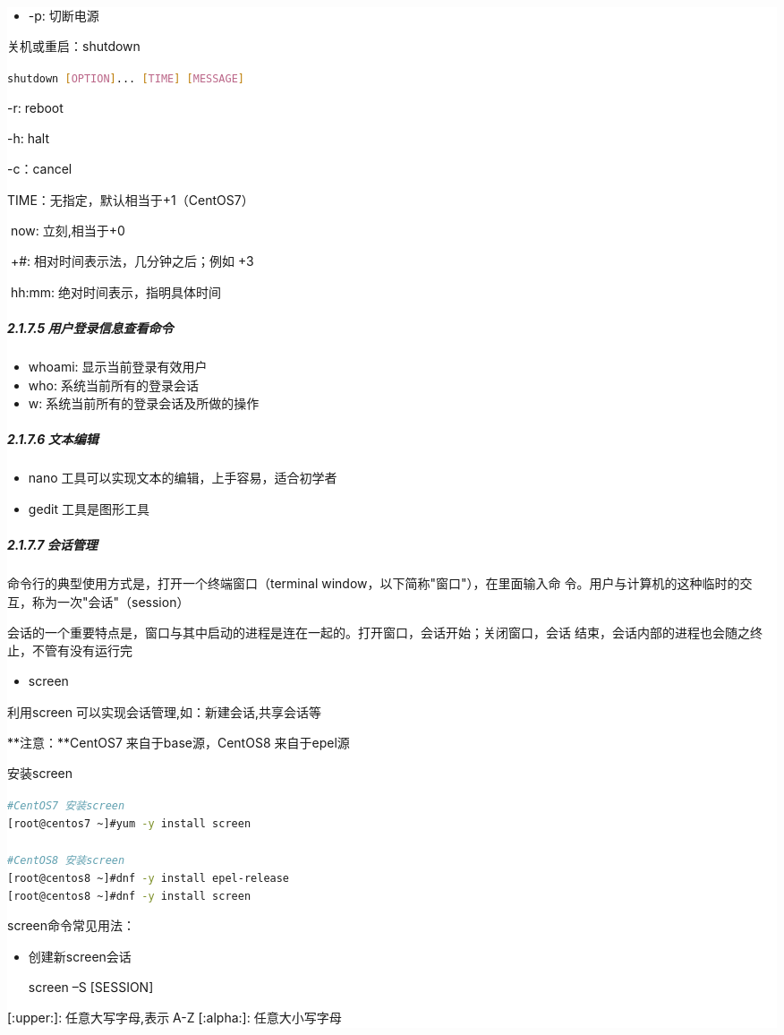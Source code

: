 * -p: 切断电源 

关机或重启：shutdown

```bash
shutdown [OPTION]... [TIME] [MESSAGE]
```

-r: reboot 

-h: halt 

-c：cancel 

TIME：无指定，默认相当于+1（CentOS7） 

​	now: 立刻,相当于+0 

​	+#: 相对时间表示法，几分钟之后；例如 +3 

​	hh:mm: 绝对时间表示，指明具体时间

##### 2.1.7.5 用户登录信息查看命令

* whoami: 显示当前登录有效用户 
* who: 系统当前所有的登录会话 
* w: 系统当前所有的登录会话及所做的操作

##### 2.1.7.6 文本编辑

* nano 工具可以实现文本的编辑，上手容易，适合初学者 

* gedit 工具是图形工具

##### 2.1.7.7 会话管理

命令行的典型使用方式是，打开一个终端窗口（terminal window，以下简称"窗口"），在里面输入命 令。用户与计算机的这种临时的交互，称为一次"会话"（session）

会话的一个重要特点是，窗口与其中启动的进程是连在一起的。打开窗口，会话开始；关闭窗口，会话 结束，会话内部的进程也会随之终止，不管有没有运行完

* screen

利用screen 可以实现会话管理,如：新建会话,共享会话等 

**注意：**CentOS7 来自于base源，CentOS8 来自于epel源

安装screen

```bash
#CentOS7 安装screen 
[root@centos7 ~]#yum -y install screen  

#CentOS8 安装screen
[root@centos8 ~]#dnf -y install epel-release
[root@centos8 ~]#dnf -y install screen
```

screen命令常见用法： 

* 创建新screen会话  

  screen –S [SESSION] 


[:upper:]: 任意大写字母,表示 A-Z 
[:alpha:]: 任意大小写字母